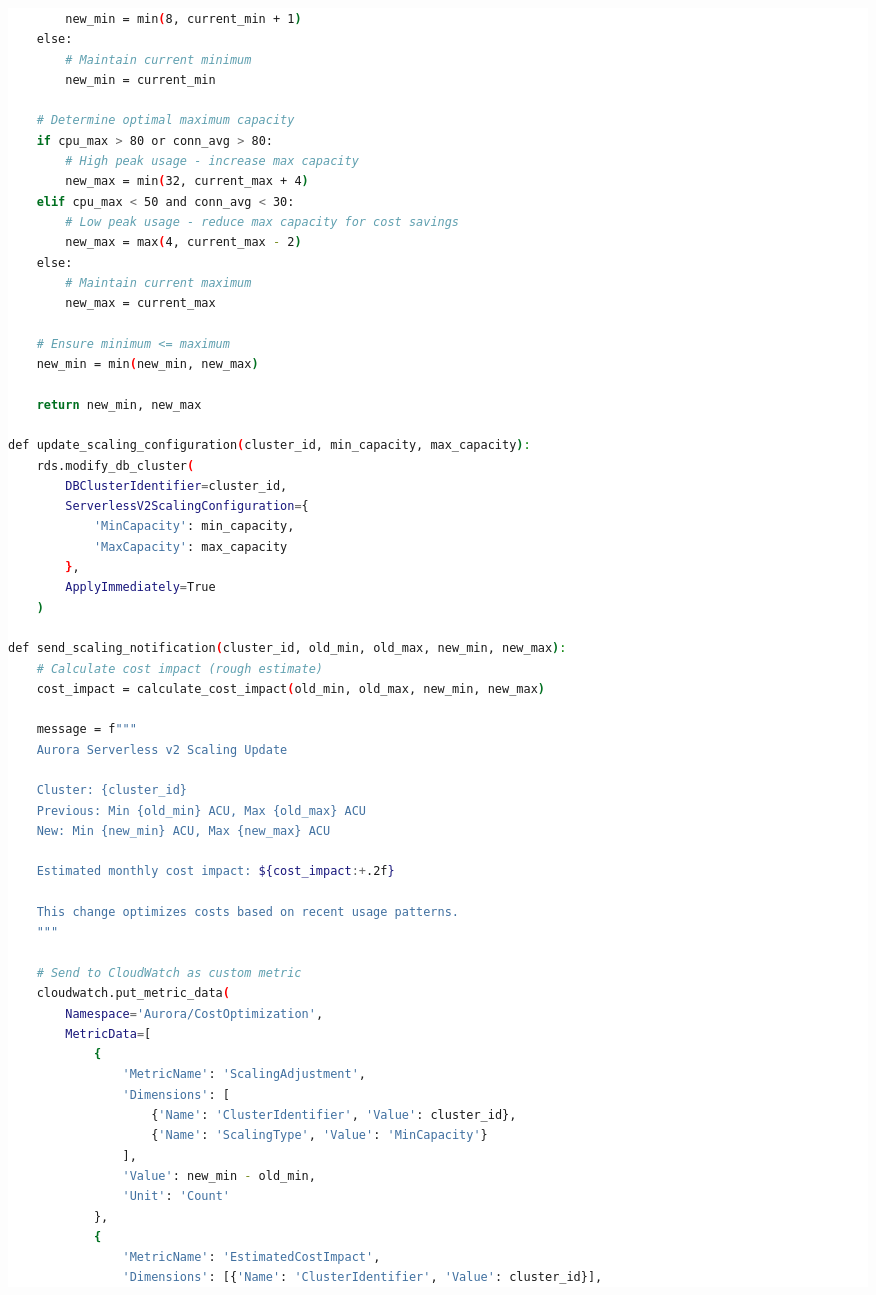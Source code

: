    ```bash
           new_min = min(8, current_min + 1)
       else:
           # Maintain current minimum
           new_min = current_min
       
       # Determine optimal maximum capacity
       if cpu_max > 80 or conn_avg > 80:
           # High peak usage - increase max capacity
           new_max = min(32, current_max + 4)
       elif cpu_max < 50 and conn_avg < 30:
           # Low peak usage - reduce max capacity for cost savings
           new_max = max(4, current_max - 2)
       else:
           # Maintain current maximum
           new_max = current_max
       
       # Ensure minimum <= maximum
       new_min = min(new_min, new_max)
       
       return new_min, new_max
   
   def update_scaling_configuration(cluster_id, min_capacity, max_capacity):
       rds.modify_db_cluster(
           DBClusterIdentifier=cluster_id,
           ServerlessV2ScalingConfiguration={
               'MinCapacity': min_capacity,
               'MaxCapacity': max_capacity
           },
           ApplyImmediately=True
       )
   
   def send_scaling_notification(cluster_id, old_min, old_max, new_min, new_max):
       # Calculate cost impact (rough estimate)
       cost_impact = calculate_cost_impact(old_min, old_max, new_min, new_max)
       
       message = f"""
       Aurora Serverless v2 Scaling Update
       
       Cluster: {cluster_id}
       Previous: Min {old_min} ACU, Max {old_max} ACU
       New: Min {new_min} ACU, Max {new_max} ACU
       
       Estimated monthly cost impact: ${cost_impact:+.2f}
       
       This change optimizes costs based on recent usage patterns.
       """
       
       # Send to CloudWatch as custom metric
       cloudwatch.put_metric_data(
           Namespace='Aurora/CostOptimization',
           MetricData=[
               {
                   'MetricName': 'ScalingAdjustment',
                   'Dimensions': [
                       {'Name': 'ClusterIdentifier', 'Value': cluster_id},
                       {'Name': 'ScalingType', 'Value': 'MinCapacity'}
                   ],
                   'Value': new_min - old_min,
                   'Unit': 'Count'
               },
               {
                   'MetricName': 'EstimatedCostImpact',
                   'Dimensions': [{'Name': 'ClusterIdentifier', 'Value': cluster_id}],
   ```